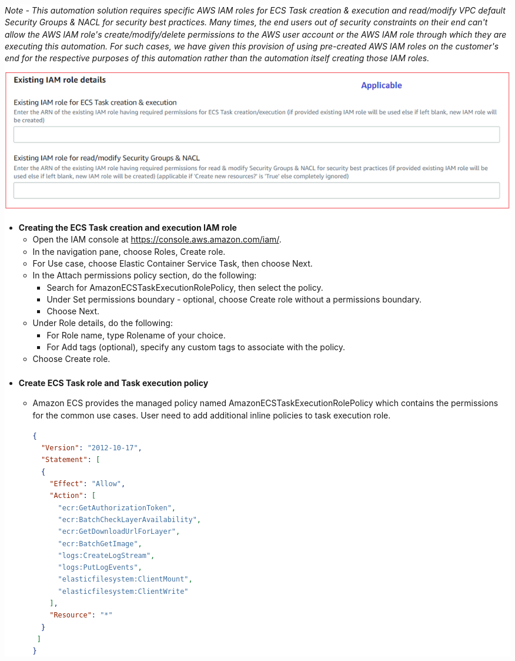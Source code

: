 *Note - This automation solution requires specific AWS IAM roles for ECS Task creation & execution and read/modify VPC default Security Groups & NACL for security best practices. Many times, the end users out of security constraints on their end can't allow the AWS IAM role's create/modify/delete permissions to the AWS user account or the AWS IAM role through which they are executing this automation. For such cases, we have given this provision of using pre-created AWS IAM roles on the customer's end for the respective purposes of this automation rather than the automation itself creating those IAM roles.*

![](./media/NETSKOPE-CE-Stack-IAM-Role-Details.png)

* **Creating the ECS Task creation and execution IAM role** </br>
  * Open the IAM console at https://console.aws.amazon.com/iam/.
  * In the navigation pane, choose Roles, Create role.
  * For Use case, choose Elastic Container Service Task, then choose Next.
  * In the Attach permissions policy section, do the following:
    * Search for AmazonECSTaskExecutionRolePolicy, then select the policy.
    * Under Set permissions boundary - optional, choose Create role without a permissions boundary.
    * Choose Next.
  * Under Role details, do the following:
    * For Role name, type Rolename of your choice.
    * For Add tags (optional), specify any custom tags to associate with the policy.
  * Choose Create role.
</br></br>
* **Create ECS Task role and Task execution policy** </br>
  * Amazon ECS provides the managed policy named AmazonECSTaskExecutionRolePolicy which contains the permissions for the common use cases. User need to add additional inline policies to task execution role.

    ```json
    {
      "Version": "2012-10-17",
      "Statement": [
      {
        "Effect": "Allow",
        "Action": [
          "ecr:GetAuthorizationToken",
          "ecr:BatchCheckLayerAvailability",
          "ecr:GetDownloadUrlForLayer",
          "ecr:BatchGetImage",
          "logs:CreateLogStream",
          "logs:PutLogEvents",
          "elasticfilesystem:ClientMount",
          "elasticfilesystem:ClientWrite"
        ],
        "Resource": "*"
      }
     ]
    }
    ```
